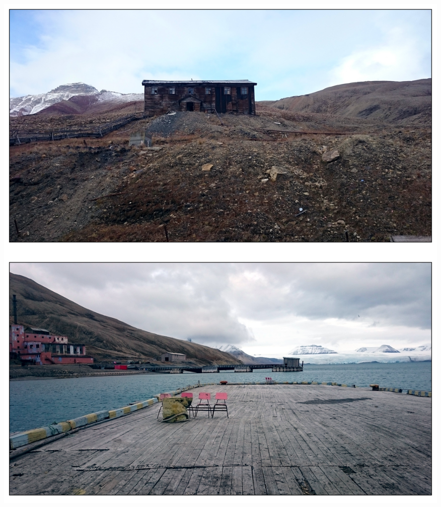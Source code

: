 ![Piramida - zwiedzanie](/img/2015/kasia_svalbard/36_piramida_zwiedzanie3.jpg) 

![pomost](/img/2015/kasia_svalbard/37_pomost.jpg) 
